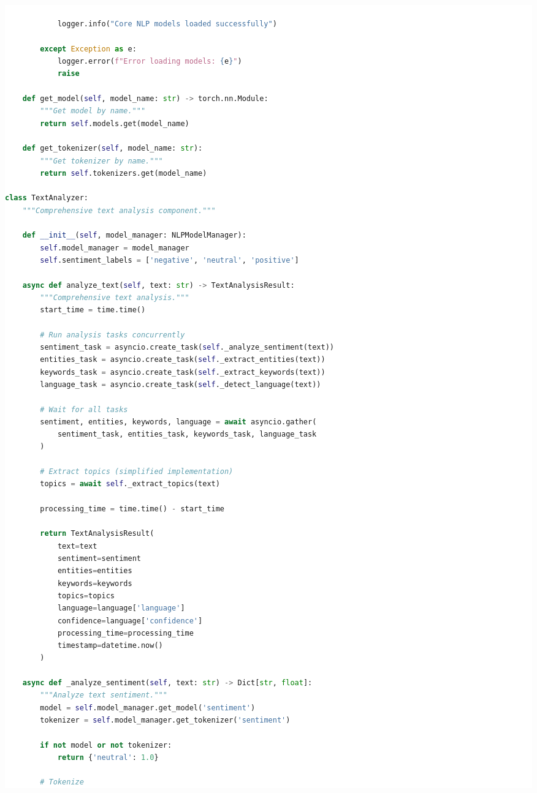 ```python
            
            logger.info("Core NLP models loaded successfully")
            
        except Exception as e:
            logger.error(f"Error loading models: {e}")
            raise
    
    def get_model(self, model_name: str) -> torch.nn.Module:
        """Get model by name."""
        return self.models.get(model_name)
    
    def get_tokenizer(self, model_name: str):
        """Get tokenizer by name."""
        return self.tokenizers.get(model_name)

class TextAnalyzer:
    """Comprehensive text analysis component."""
    
    def __init__(self, model_manager: NLPModelManager):
        self.model_manager = model_manager
        self.sentiment_labels = ['negative', 'neutral', 'positive']
        
    async def analyze_text(self, text: str) -> TextAnalysisResult:
        """Comprehensive text analysis."""
        start_time = time.time()
        
        # Run analysis tasks concurrently
        sentiment_task = asyncio.create_task(self._analyze_sentiment(text))
        entities_task = asyncio.create_task(self._extract_entities(text))
        keywords_task = asyncio.create_task(self._extract_keywords(text))
        language_task = asyncio.create_task(self._detect_language(text))
        
        # Wait for all tasks
        sentiment, entities, keywords, language = await asyncio.gather(
            sentiment_task, entities_task, keywords_task, language_task
        )
        
        # Extract topics (simplified implementation)
        topics = await self._extract_topics(text)
        
        processing_time = time.time() - start_time
        
        return TextAnalysisResult(
            text=text
            sentiment=sentiment
            entities=entities
            keywords=keywords
            topics=topics
            language=language['language']
            confidence=language['confidence']
            processing_time=processing_time
            timestamp=datetime.now()
        )
    
    async def _analyze_sentiment(self, text: str) -> Dict[str, float]:
        """Analyze text sentiment."""
        model = self.model_manager.get_model('sentiment')
        tokenizer = self.model_manager.get_tokenizer('sentiment')
        
        if not model or not tokenizer:
            return {'neutral': 1.0}
        
        # Tokenize
```